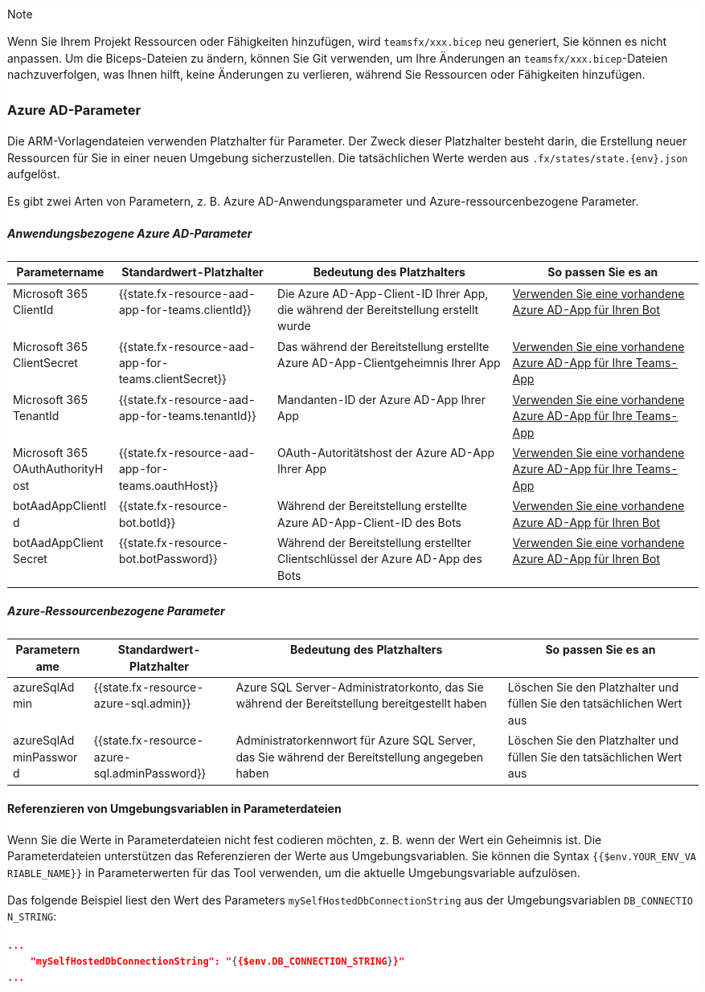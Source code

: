 > [!NOTE]
> Wenn Sie Ihrem Projekt Ressourcen oder Fähigkeiten hinzufügen, wird `teamsfx/xxx.bicep` neu generiert, Sie können es nicht anpassen. Um die Biceps-Dateien zu ändern, können Sie Git verwenden, um Ihre Änderungen an `teamsfx/xxx.bicep`-Dateien nachzuverfolgen, was Ihnen hilft, keine Änderungen zu verlieren, während Sie Ressourcen oder Fähigkeiten hinzufügen.

### <a name="azure-ad-parameters"></a>Azure AD-Parameter

Die ARM-Vorlagendateien verwenden Platzhalter für Parameter. Der Zweck dieser Platzhalter besteht darin, die Erstellung neuer Ressourcen für Sie in einer neuen Umgebung sicherzustellen. Die tatsächlichen Werte werden aus `.fx/states/state.{env}.json` aufgelöst.

Es gibt zwei Arten von Parametern, z. B. Azure AD-Anwendungsparameter und Azure-ressourcenbezogene Parameter.

##### <a name="azure-ad-application-related-parameters"></a>Anwendungsbezogene Azure AD-Parameter

| Parametername | Standardwert-Platzhalter | Bedeutung des Platzhalters | So passen Sie es an |
| --- | --- | --- | --- |
| Microsoft 365 ClientId | {{state.fx-resource-aad-app-for-teams.clientId}} | Die Azure AD-App-Client-ID Ihrer App, die während der Bereitstellung erstellt wurde | [Verwenden Sie eine vorhandene Azure AD-App für Ihren Bot](#use-an-existing-azure-ad-app-for-your-bot) |
| Microsoft 365 ClientSecret | {{state.fx-resource-aad-app-for-teams.clientSecret}} | Das während der Bereitstellung erstellte Azure AD-App-Clientgeheimnis Ihrer App | [Verwenden Sie eine vorhandene Azure AD-App für Ihre Teams-App](#use-an-existing-azure-ad-app-for-your-teams-app) |
| Microsoft 365 TenantId | {{state.fx-resource-aad-app-for-teams.tenantId}} | Mandanten-ID der Azure AD-App Ihrer App | [Verwenden Sie eine vorhandene Azure AD-App für Ihre Teams-App](#use-an-existing-azure-ad-app-for-your-teams-app)  |
| Microsoft 365 OAuthAuthorityHost | {{state.fx-resource-aad-app-for-teams.oauthHost}} | OAuth-Autoritätshost der Azure AD-App Ihrer App | [Verwenden Sie eine vorhandene Azure AD-App für Ihre Teams-App](#use-an-existing-azure-ad-app-for-your-teams-app) |
| botAadAppClientId | {{state.fx-resource-bot.botId}} | Während der Bereitstellung erstellte Azure AD-App-Client-ID des Bots | [Verwenden Sie eine vorhandene Azure AD-App für Ihren Bot](#use-an-existing-azure-ad-app-for-your-bot) |
| botAadAppClientSecret | {{state.fx-resource-bot.botPassword}} | Während der Bereitstellung erstellter Clientschlüssel der Azure AD-App des Bots | [Verwenden Sie eine vorhandene Azure AD-App für Ihren Bot](#use-an-existing-azure-ad-app-for-your-bot) |

##### <a name="azure-resource-related-parameters"></a>Azure-Ressourcenbezogene Parameter

| Parametername | Standardwert-Platzhalter | Bedeutung des Platzhalters | So passen Sie es an |
| --- | --- | --- | --- |
| azureSqlAdmin | {{state.fx-resource-azure-sql.admin}} | Azure SQL Server-Administratorkonto, das Sie während der Bereitstellung bereitgestellt haben | Löschen Sie den Platzhalter und füllen Sie den tatsächlichen Wert aus |
| azureSqlAdminPassword | {{state.fx-resource-azure-sql.adminPassword}} | Administratorkennwort für Azure SQL Server, das Sie während der Bereitstellung angegeben haben | Löschen Sie den Platzhalter und füllen Sie den tatsächlichen Wert aus |

#### <a name="referencing-environment-variables-in-parameter-files"></a>Referenzieren von Umgebungsvariablen in Parameterdateien

Wenn Sie die Werte in Parameterdateien nicht fest codieren möchten, z. B. wenn der Wert ein Geheimnis ist. Die Parameterdateien unterstützen das Referenzieren der Werte aus Umgebungsvariablen. Sie können die Syntax `{{$env.YOUR_ENV_VARIABLE_NAME}}` in Parameterwerten für das Tool verwenden, um die aktuelle Umgebungsvariable aufzulösen.

Das folgende Beispiel liest den Wert des Parameters `mySelfHostedDbConnectionString` aus der Umgebungsvariablen `DB_CONNECTION_STRING`:

```json
...
    "mySelfHostedDbConnectionString": "{{$env.DB_CONNECTION_STRING}}"
...
```
